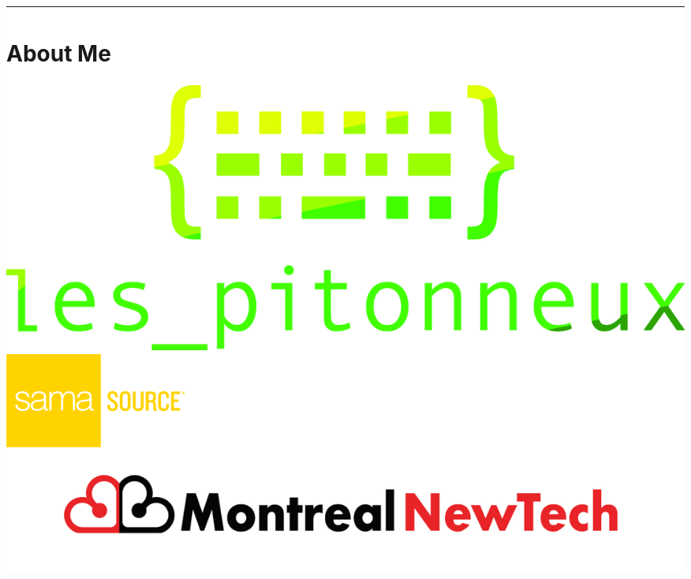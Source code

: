 
---

# About Me

![inline, 15%](pitonneux.jpg) ![inline, 100%](sama.png) ![inline](mtlnewtech.png) 